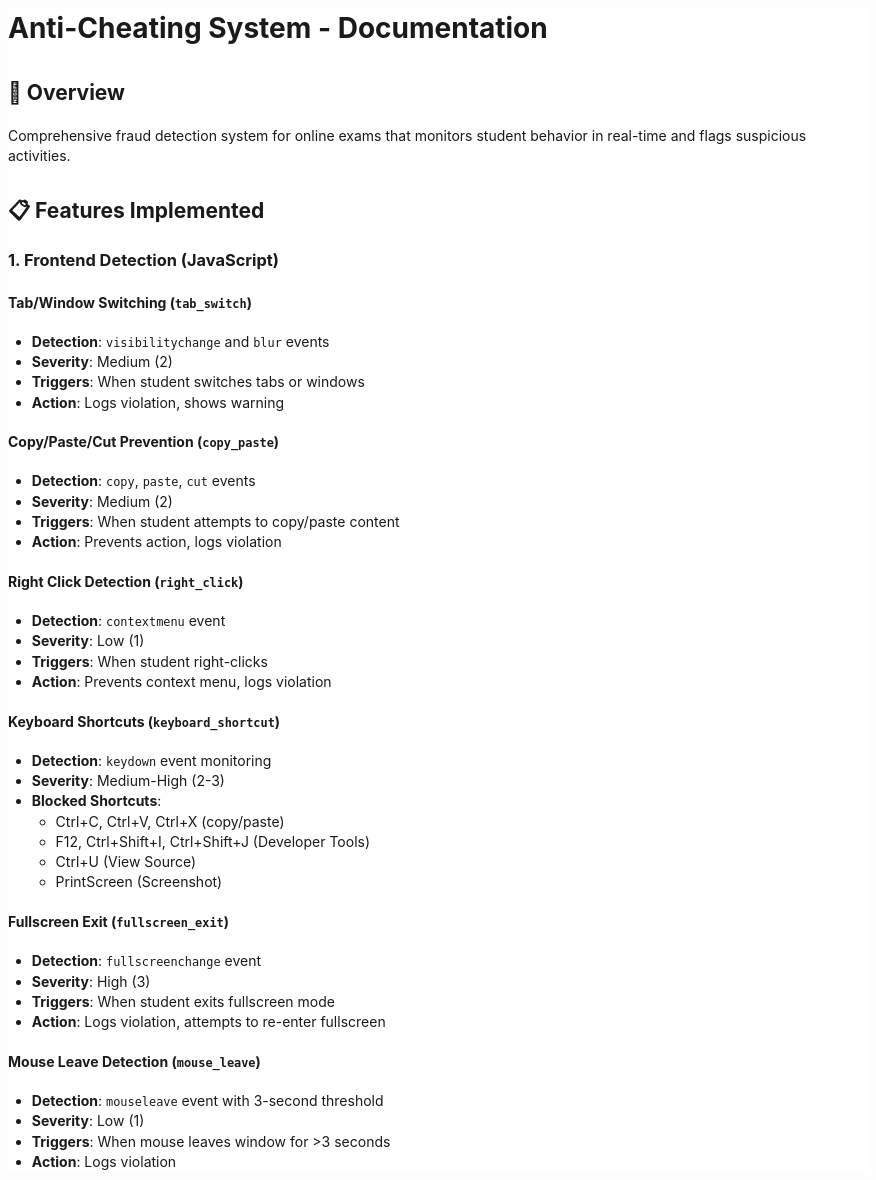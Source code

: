 # Anti-Cheating System - Documentation

## 🔐 Overview
Comprehensive fraud detection system for online exams that monitors student behavior in real-time and flags suspicious activities.

## 📋 Features Implemented

### 1. Frontend Detection (JavaScript)

#### **Tab/Window Switching** (`tab_switch`)
- **Detection**: `visibilitychange` and `blur` events
- **Severity**: Medium (2)
- **Triggers**: When student switches tabs or windows
- **Action**: Logs violation, shows warning

#### **Copy/Paste/Cut Prevention** (`copy_paste`)
- **Detection**: `copy`, `paste`, `cut` events
- **Severity**: Medium (2)
- **Triggers**: When student attempts to copy/paste content
- **Action**: Prevents action, logs violation

#### **Right Click Detection** (`right_click`)
- **Detection**: `contextmenu` event
- **Severity**: Low (1)
- **Triggers**: When student right-clicks
- **Action**: Prevents context menu, logs violation

#### **Keyboard Shortcuts** (`keyboard_shortcut`)
- **Detection**: `keydown` event monitoring
- **Severity**: Medium-High (2-3)
- **Blocked Shortcuts**:
  - Ctrl+C, Ctrl+V, Ctrl+X (copy/paste)
  - F12, Ctrl+Shift+I, Ctrl+Shift+J (Developer Tools)
  - Ctrl+U (View Source)
  - PrintScreen (Screenshot)

#### **Fullscreen Exit** (`fullscreen_exit`)
- **Detection**: `fullscreenchange` event
- **Severity**: High (3)
- **Triggers**: When student exits fullscreen mode
- **Action**: Logs violation, attempts to re-enter fullscreen

#### **Mouse Leave Detection** (`mouse_leave`)
- **Detection**: `mouseleave` event with 3-second threshold
- **Severity**: Low (1)
- **Triggers**: When mouse leaves window for >3 seconds
- **Action**: Logs violation

